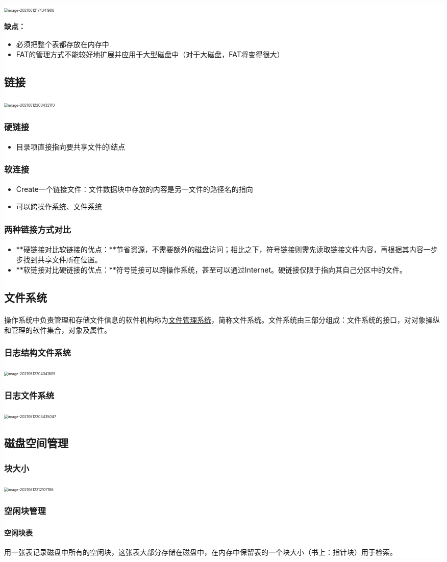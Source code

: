 <img src="https://github.com/cat538/images-auto/raw/main/img/image-20210612215110538.png" alt="image-20210612174341908" style="zoom:50%;" />

**缺点：**

- 必须把整个表都存放在内存中
- FAT的管理方式不能较好地扩展并应用于大型磁盘中（对于大磁盘，FAT将变得很大）

## 链接

<img src="https://github.com/cat538/images-auto/raw/main/img/image-20210613214825218.png" alt="image-20210612200432110" style="zoom: 50%;" />

### 硬链接

- 目录项直接指向要共享文件的i结点

### 软连接

- Create一个链接文件：文件数据块中存放的内容是另一文件的路径名的指向

- 可以跨操作系统、文件系统

### 两种链接方式对比

- **硬链接对比软链接的优点：**节省资源，不需要额外的磁盘访问；相比之下，符号链接则需先读取链接文件内容，再根据其内容一步步找到共享文件所在位置。
- **软链接对比硬链接的优点：**符号链接可以跨操作系统，甚至可以通过Internet。硬链接仅限于指向其自己分区中的文件。

## 文件系统

操作系统中负责管理和存储文件信息的软件机构称为[文件管理系统](https://baike.baidu.com/item/文件管理系统/8164847)，简称文件系统。文件系统由三部分组成：文件系统的接口，对对象操纵和管理的软件集合，对象及属性。

### 日志结构文件系统

<img src="https://github.com/cat538/images-auto/raw/main/img/image-20210612220743798.png" alt="image-20210612204341805" style="zoom:50%;" />

### 日志文件系统

<img src="https://github.com/cat538/images-auto/raw/main/img/image-20210612220815524.png" alt="image-20210612204435047" style="zoom:50%;" />

## 磁盘空间管理

### 块大小

<img src="https://github.com/cat538/images-auto/raw/main/img/image-20210612215102405.png" alt="image-20210612212107186" style="zoom:50%;" />

### 空闲块管理

#### 空闲块表

用一张表记录磁盘中所有的空闲块，这张表大部分存储在磁盘中，在内存中保留表的一个块大小（书上：指针块）用于检索。
